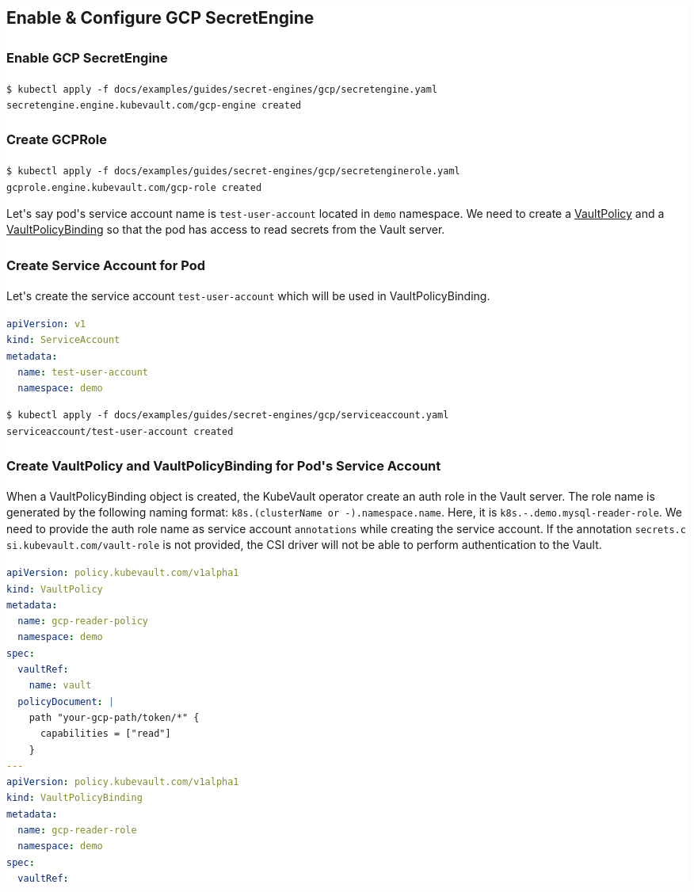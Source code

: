 ## Enable & Configure GCP SecretEngine

### Enable GCP SecretEngine
```console
$ kubectl apply -f docs/examples/guides/secret-engines/gcp/secretengine.yaml
secretengine.engine.kubevault.com/gcp-engine created
```

### Create GCPRole
```console
$ kubectl apply -f docs/examples/guides/secret-engines/gcp/secretenginerole.yaml
gcprole.engine.kubevault.com/gcp-role created
```

Let's say pod's service account name is `test-user-account` located in `demo` namespace. We need to create a [VaultPolicy](/docs/concepts/policy-crds/vaultpolicy.md) and a [VaultPolicyBinding](/docs/concepts/policy-crds/vaultpolicybinding.md) so that the pod has access to read secrets from the Vault server.

### Create Service Account for Pod

Let's create the service account `test-user-account` which will be used in VaultPolicyBinding.
```yaml
apiVersion: v1
kind: ServiceAccount
metadata:
  name: test-user-account
  namespace: demo
```

```console
$ kubectl apply -f docs/examples/guides/secret-engines/gcp/serviceaccount.yaml
serviceaccount/test-user-account created
```

### Create VaultPolicy and VaultPolicyBinding for Pod's Service Account
When a VaultPolicyBinding object is created, the KubeVault operator create an auth role in the Vault server. The role name is generated by the following naming format: `k8s.(clusterName or -).namespace.name`. Here, it is `k8s.-.demo.mysql-reader-role`. We need to provide the auth role name as service account `annotations` while creating the service account. If the annotation `secrets.csi.kubevault.com/vault-role` is not provided, the CSI driver will not be able to perform authentication to the Vault.

```yaml
apiVersion: policy.kubevault.com/v1alpha1
kind: VaultPolicy
metadata:
  name: gcp-reader-policy
  namespace: demo
spec:
  vaultRef:
    name: vault
  policyDocument: |
    path "your-gcp-path/token/*" {
      capabilities = ["read"]
    }
---
apiVersion: policy.kubevault.com/v1alpha1
kind: VaultPolicyBinding
metadata:
  name: gcp-reader-role
  namespace: demo
spec:
  vaultRef:
```
